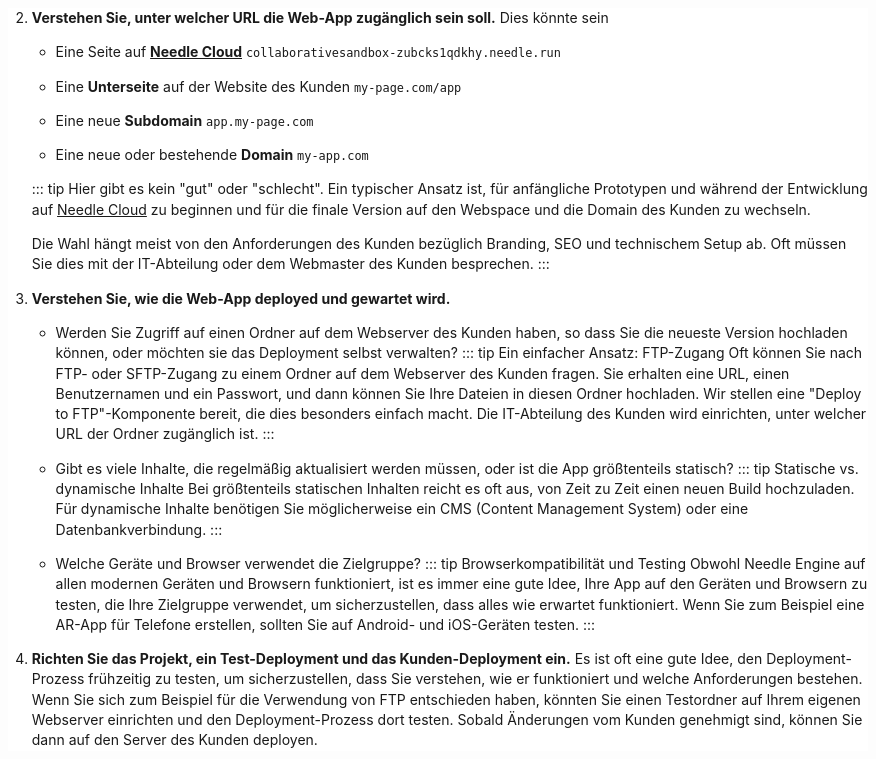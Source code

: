 2. **Verstehen Sie, unter welcher URL die Web-App zugänglich sein soll.**
  Dies könnte sein

    - Eine Seite auf **[Needle Cloud](./cloud/)**
      `collaborativesandbox-zubcks1qdkhy.needle.run`

    - Eine **Unterseite** auf der Website des Kunden
      `my-page.com/app`

    - Eine neue **Subdomain**
      `app.my-page.com`
    - Eine neue oder bestehende **Domain**
      `my-app.com`

    ::: tip Hier gibt es kein "gut" oder "schlecht".
    Ein typischer Ansatz ist, für anfängliche Prototypen und während der Entwicklung auf [Needle Cloud](./cloud/) zu beginnen und für die finale Version auf den Webspace und die Domain des Kunden zu wechseln.

    Die Wahl hängt meist von den Anforderungen des Kunden bezüglich Branding, SEO und technischem Setup ab. Oft müssen Sie dies mit der IT-Abteilung oder dem Webmaster des Kunden besprechen.
    :::

1. **Verstehen Sie, wie die Web-App deployed und gewartet wird.**
    - Werden Sie Zugriff auf einen Ordner auf dem Webserver des Kunden haben, so dass Sie die neueste Version hochladen können, oder möchten sie das Deployment selbst verwalten?
      ::: tip Ein einfacher Ansatz: FTP-Zugang
      Oft können Sie nach FTP- oder SFTP-Zugang zu einem Ordner auf dem Webserver des Kunden fragen. Sie erhalten eine URL, einen Benutzernamen und ein Passwort, und dann können Sie Ihre Dateien in diesen Ordner hochladen. Wir stellen eine "Deploy to FTP"-Komponente bereit, die dies besonders einfach macht. Die IT-Abteilung des Kunden wird einrichten, unter welcher URL der Ordner zugänglich ist.
        :::

    - Gibt es viele Inhalte, die regelmäßig aktualisiert werden müssen, oder ist die App größtenteils statisch?
        ::: tip Statische vs. dynamische Inhalte
        Bei größtenteils statischen Inhalten reicht es oft aus, von Zeit zu Zeit einen neuen Build hochzuladen. Für dynamische Inhalte benötigen Sie möglicherweise ein CMS (Content Management System) oder eine Datenbankverbindung.
        :::
    - Welche Geräte und Browser verwendet die Zielgruppe?
        ::: tip Browserkompatibilität und Testing
        Obwohl Needle Engine auf allen modernen Geräten und Browsern funktioniert, ist es immer eine gute Idee, Ihre App auf den Geräten und Browsern zu testen, die Ihre Zielgruppe verwendet, um sicherzustellen, dass alles wie erwartet funktioniert. Wenn Sie zum Beispiel eine AR-App für Telefone erstellen, sollten Sie auf Android- und iOS-Geräten testen.
        :::

2. **Richten Sie das Projekt, ein Test-Deployment und das Kunden-Deployment ein.**
   Es ist oft eine gute Idee, den Deployment-Prozess frühzeitig zu testen, um sicherzustellen, dass Sie verstehen, wie er funktioniert und welche Anforderungen bestehen. Wenn Sie sich zum Beispiel für die Verwendung von FTP entschieden haben, könnten Sie einen Testordner auf Ihrem eigenen Webserver einrichten und den Deployment-Prozess dort testen. Sobald Änderungen vom Kunden genehmigt sind, können Sie dann auf den Server des Kunden deployen.
